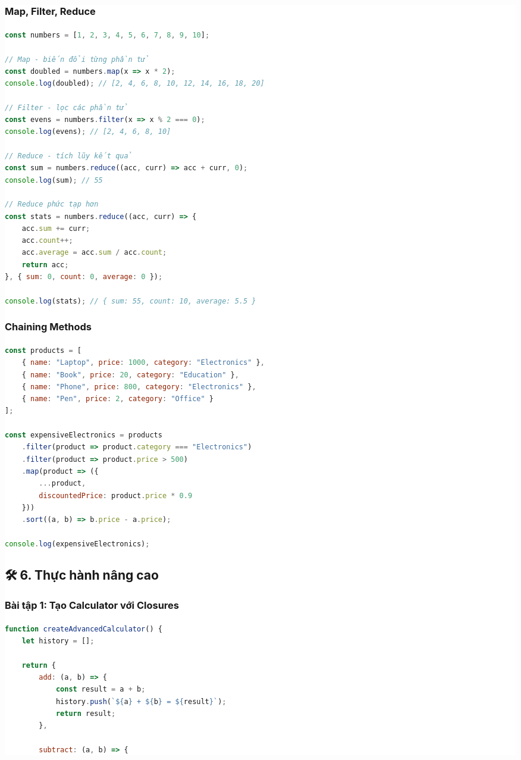 ### **Map, Filter, Reduce**
```javascript
const numbers = [1, 2, 3, 4, 5, 6, 7, 8, 9, 10];

// Map - biến đổi từng phần tử
const doubled = numbers.map(x => x * 2);
console.log(doubled); // [2, 4, 6, 8, 10, 12, 14, 16, 18, 20]

// Filter - lọc các phần tử
const evens = numbers.filter(x => x % 2 === 0);
console.log(evens); // [2, 4, 6, 8, 10]

// Reduce - tích lũy kết quả
const sum = numbers.reduce((acc, curr) => acc + curr, 0);
console.log(sum); // 55

// Reduce phức tạp hơn
const stats = numbers.reduce((acc, curr) => {
    acc.sum += curr;
    acc.count++;
    acc.average = acc.sum / acc.count;
    return acc;
}, { sum: 0, count: 0, average: 0 });

console.log(stats); // { sum: 55, count: 10, average: 5.5 }
```

### **Chaining Methods**
```javascript
const products = [
    { name: "Laptop", price: 1000, category: "Electronics" },
    { name: "Book", price: 20, category: "Education" },
    { name: "Phone", price: 800, category: "Electronics" },
    { name: "Pen", price: 2, category: "Office" }
];

const expensiveElectronics = products
    .filter(product => product.category === "Electronics")
    .filter(product => product.price > 500)
    .map(product => ({
        ...product,
        discountedPrice: product.price * 0.9
    }))
    .sort((a, b) => b.price - a.price);

console.log(expensiveElectronics);
```

## 🛠️ **6. Thực hành nâng cao**

### **Bài tập 1: Tạo Calculator với Closures**
```javascript
function createAdvancedCalculator() {
    let history = [];
    
    return {
        add: (a, b) => {
            const result = a + b;
            history.push(`${a} + ${b} = ${result}`);
            return result;
        },
        
        subtract: (a, b) => {
```